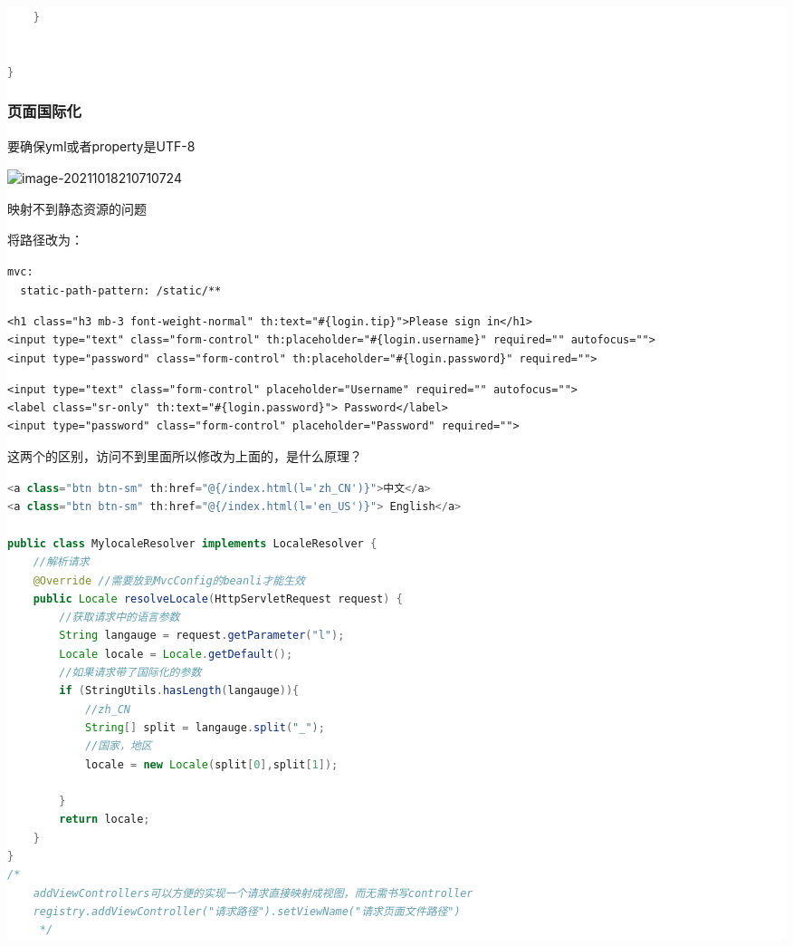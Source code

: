 ```JAVA
    }


}
```

### 页面国际化

要确保yml或者property是UTF-8

![image-20211018210710724](C:\Users\86159\AppData\Roaming\Typora\typora-user-images\image-20211018210710724.png)

映射不到静态资源的问题

将路径改为：

```
mvc:
  static-path-pattern: /static/**
```

```
<h1 class="h3 mb-3 font-weight-normal" th:text="#{login.tip}">Please sign in</h1>
<input type="text" class="form-control" th:placeholder="#{login.username}" required="" autofocus="">
<input type="password" class="form-control" th:placeholder="#{login.password}" required="">
```

```
<input type="text" class="form-control" placeholder="Username" required="" autofocus="">
<label class="sr-only" th:text="#{login.password}"> Password</label>
<input type="password" class="form-control" placeholder="Password" required="">
```

这两个的区别，访问不到里面所以修改为上面的，是什么原理？

```java
<a class="btn btn-sm" th:href="@{/index.html(l='zh_CN')}">中文</a>
<a class="btn btn-sm" th:href="@{/index.html(l='en_US')}"> English</a>

public class MylocaleResolver implements LocaleResolver {
    //解析请求
    @Override //需要放到MvcConfig的beanli才能生效
    public Locale resolveLocale(HttpServletRequest request) {
        //获取请求中的语言参数
        String langauge = request.getParameter("l");
        Locale locale = Locale.getDefault();
        //如果请求带了国际化的参数
        if (StringUtils.hasLength(langauge)){
            //zh_CN
            String[] split = langauge.split("_");
            //国家，地区
            locale = new Locale(split[0],split[1]);

        }
        return locale;
    }
}
/*
    addViewControllers可以方便的实现一个请求直接映射成视图，而无需书写controller
    registry.addViewController("请求路径").setViewName("请求页面文件路径")
     */
```

